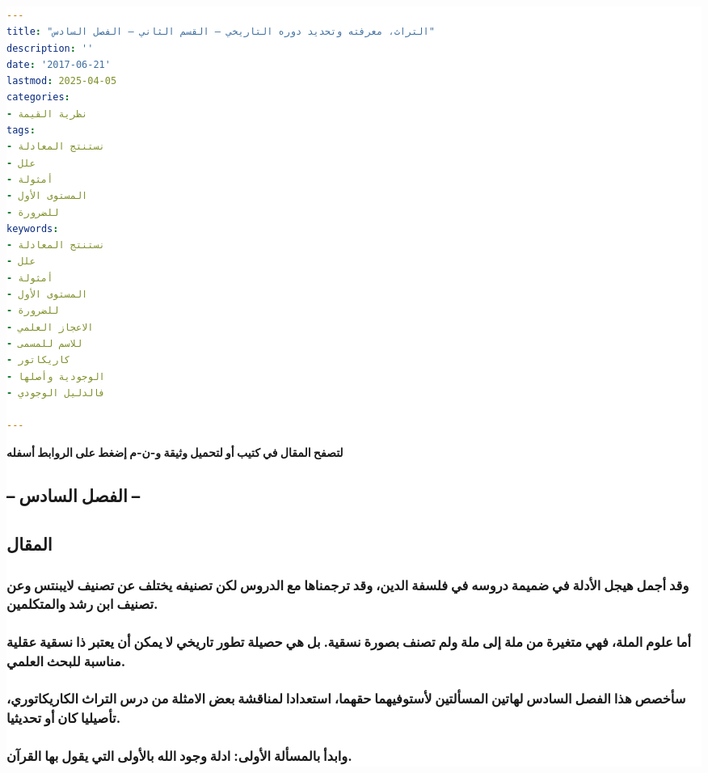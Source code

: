 ```yaml
---
title: "التراث، معرفته وتحديد دوره التاريخي – القسم الثاني – الفصل السادس"
description: ''
date: '2017-06-21'
lastmod: 2025-04-05
categories:
- نظرية القيمة
tags:
- نستنتج المعادلة
- علل
- أمثولة
- المستوى الأول
- للضرورة
keywords:
- نستنتج المعادلة
- علل
- أمثولة
- المستوى الأول
- للضرورة
- الاعجاز العلمي
- للاسم للمسمى
- كاريكاتور
- الوجودية وأصلها
- فالدليل الوجودي

---
```

**لتصفح المقال في كتيب أو لتحميل وثيقة و-ن-م إضغط على الروابط أسفله**

## **– الفصل السادس –**

## المقال

### وقد أجمل هيجل الأدلة في ضميمة دروسه في فلسفة الدين، وقد ترجمناها مع الدروس لكن تصنيفه يختلف عن تصنيف لايبنتس وعن تصنيف ابن رشد والمتكلمين.

### أما علوم الملة، فهي متغيرة من ملة إلى ملة ولم تصنف بصورة نسقية. بل هي حصيلة تطور تاريخي لا يمكن أن يعتبر ذا نسقية عقلية مناسبة للبحث العلمي.

### سأخصص هذا الفصل السادس لهاتين المسألتين لأستوفيهما حقهما، استعدادا لمناقشة بعض الامثلة من درس التراث الكاريكاتوري، تأصيليا كان أو تحديثيا.

### وابدأ بالمسألة الأولى: ادلة وجود الله بالأولى التي يقول بها القرآن.
